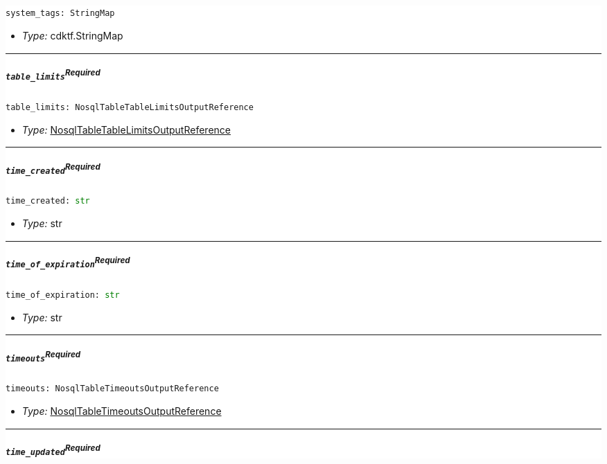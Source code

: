 ```python
system_tags: StringMap
```

- *Type:* cdktf.StringMap

---

##### `table_limits`<sup>Required</sup> <a name="table_limits" id="rhizo-co-terraform-provider-oci.nosqlTable.NosqlTable.property.tableLimits"></a>

```python
table_limits: NosqlTableTableLimitsOutputReference
```

- *Type:* <a href="#rhizo-co-terraform-provider-oci.nosqlTable.NosqlTableTableLimitsOutputReference">NosqlTableTableLimitsOutputReference</a>

---

##### `time_created`<sup>Required</sup> <a name="time_created" id="rhizo-co-terraform-provider-oci.nosqlTable.NosqlTable.property.timeCreated"></a>

```python
time_created: str
```

- *Type:* str

---

##### `time_of_expiration`<sup>Required</sup> <a name="time_of_expiration" id="rhizo-co-terraform-provider-oci.nosqlTable.NosqlTable.property.timeOfExpiration"></a>

```python
time_of_expiration: str
```

- *Type:* str

---

##### `timeouts`<sup>Required</sup> <a name="timeouts" id="rhizo-co-terraform-provider-oci.nosqlTable.NosqlTable.property.timeouts"></a>

```python
timeouts: NosqlTableTimeoutsOutputReference
```

- *Type:* <a href="#rhizo-co-terraform-provider-oci.nosqlTable.NosqlTableTimeoutsOutputReference">NosqlTableTimeoutsOutputReference</a>

---

##### `time_updated`<sup>Required</sup> <a name="time_updated" id="rhizo-co-terraform-provider-oci.nosqlTable.NosqlTable.property.timeUpdated"></a>
